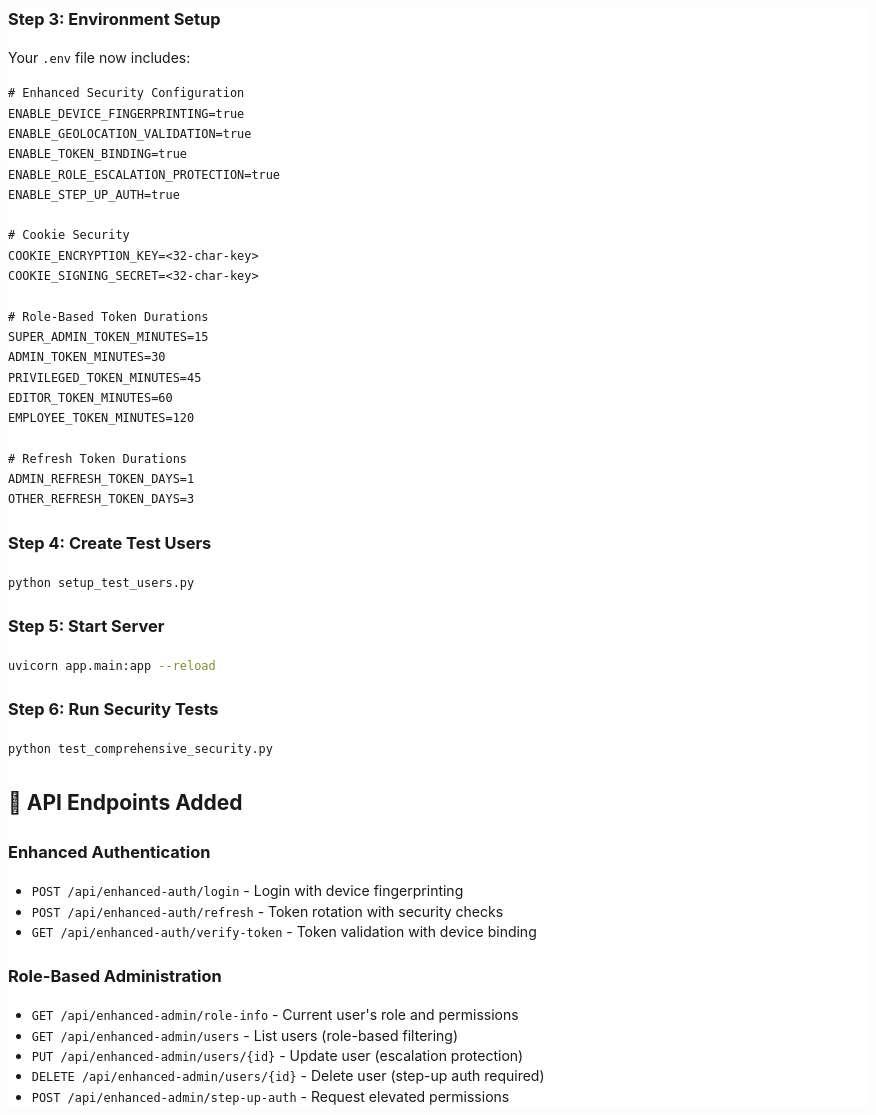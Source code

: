 ### Step 3: Environment Setup
Your `.env` file now includes:
```env
# Enhanced Security Configuration
ENABLE_DEVICE_FINGERPRINTING=true
ENABLE_GEOLOCATION_VALIDATION=true
ENABLE_TOKEN_BINDING=true
ENABLE_ROLE_ESCALATION_PROTECTION=true
ENABLE_STEP_UP_AUTH=true

# Cookie Security
COOKIE_ENCRYPTION_KEY=<32-char-key>
COOKIE_SIGNING_SECRET=<32-char-key>

# Role-Based Token Durations
SUPER_ADMIN_TOKEN_MINUTES=15
ADMIN_TOKEN_MINUTES=30
PRIVILEGED_TOKEN_MINUTES=45
EDITOR_TOKEN_MINUTES=60
EMPLOYEE_TOKEN_MINUTES=120

# Refresh Token Durations
ADMIN_REFRESH_TOKEN_DAYS=1
OTHER_REFRESH_TOKEN_DAYS=3
```

### Step 4: Create Test Users
```bash
python setup_test_users.py
```

### Step 5: Start Server
```bash
uvicorn app.main:app --reload
```

### Step 6: Run Security Tests
```bash
python test_comprehensive_security.py
```

## 🔧 API Endpoints Added

### Enhanced Authentication
- `POST /api/enhanced-auth/login` - Login with device fingerprinting
- `POST /api/enhanced-auth/refresh` - Token rotation with security checks
- `GET /api/enhanced-auth/verify-token` - Token validation with device binding

### Role-Based Administration
- `GET /api/enhanced-admin/role-info` - Current user's role and permissions
- `GET /api/enhanced-admin/users` - List users (role-based filtering)
- `PUT /api/enhanced-admin/users/{id}` - Update user (escalation protection)
- `DELETE /api/enhanced-admin/users/{id}` - Delete user (step-up auth required)
- `POST /api/enhanced-admin/step-up-auth` - Request elevated permissions
